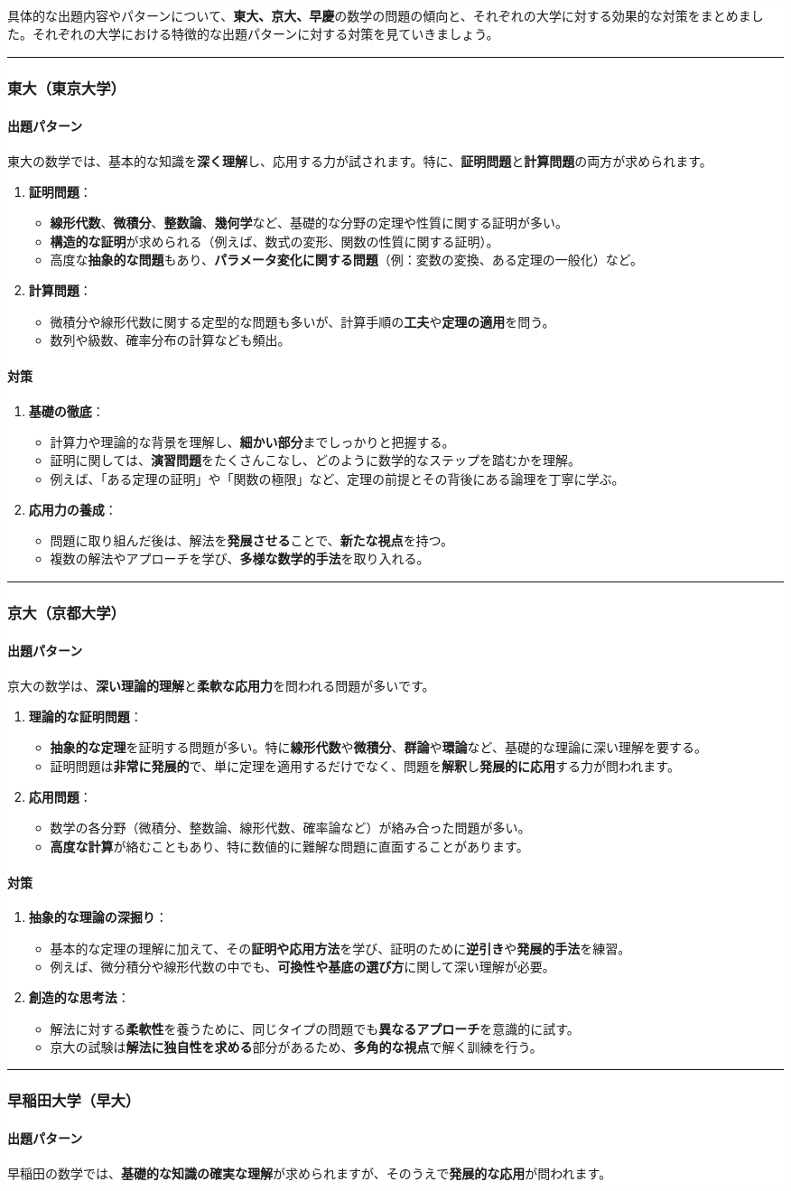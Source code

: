 具体的な出題内容やパターンについて、**東大、京大、早慶**の数学の問題の傾向と、それぞれの大学に対する効果的な対策をまとめました。それぞれの大学における特徴的な出題パターンに対する対策を見ていきましょう。

---

### **東大（東京大学）**
#### 出題パターン
東大の数学では、基本的な知識を**深く理解**し、応用する力が試されます。特に、**証明問題**と**計算問題**の両方が求められます。

1. **証明問題**：
   - **線形代数**、**微積分**、**整数論**、**幾何学**など、基礎的な分野の定理や性質に関する証明が多い。
   - **構造的な証明**が求められる（例えば、数式の変形、関数の性質に関する証明）。
   - 高度な**抽象的な問題**もあり、**パラメータ変化に関する問題**（例：変数の変換、ある定理の一般化）など。

2. **計算問題**：
   - 微積分や線形代数に関する定型的な問題も多いが、計算手順の**工夫**や**定理の適用**を問う。
   - 数列や級数、確率分布の計算なども頻出。

#### 対策
1. **基礎の徹底**：
   - 計算力や理論的な背景を理解し、**細かい部分**までしっかりと把握する。
   - 証明に関しては、**演習問題**をたくさんこなし、どのように数学的なステップを踏むかを理解。
   - 例えば、「ある定理の証明」や「関数の極限」など、定理の前提とその背後にある論理を丁寧に学ぶ。

2. **応用力の養成**：
   - 問題に取り組んだ後は、解法を**発展させる**ことで、**新たな視点**を持つ。
   - 複数の解法やアプローチを学び、**多様な数学的手法**を取り入れる。

---

### **京大（京都大学）**
#### 出題パターン
京大の数学は、**深い理論的理解**と**柔軟な応用力**を問われる問題が多いです。

1. **理論的な証明問題**：
   - **抽象的な定理**を証明する問題が多い。特に**線形代数**や**微積分**、**群論**や**環論**など、基礎的な理論に深い理解を要する。
   - 証明問題は**非常に発展的**で、単に定理を適用するだけでなく、問題を**解釈**し**発展的に応用**する力が問われます。

2. **応用問題**：
   - 数学の各分野（微積分、整数論、線形代数、確率論など）が絡み合った問題が多い。
   - **高度な計算**が絡むこともあり、特に数値的に難解な問題に直面することがあります。

#### 対策
1. **抽象的な理論の深掘り**：
   - 基本的な定理の理解に加えて、その**証明や応用方法**を学び、証明のために**逆引き**や**発展的手法**を練習。
   - 例えば、微分積分や線形代数の中でも、**可換性や基底の選び方**に関して深い理解が必要。

2. **創造的な思考法**：
   - 解法に対する**柔軟性**を養うために、同じタイプの問題でも**異なるアプローチ**を意識的に試す。
   - 京大の試験は**解法に独自性を求める**部分があるため、**多角的な視点**で解く訓練を行う。

---

### **早稲田大学（早大）**
#### 出題パターン
早稲田の数学では、**基礎的な知識の確実な理解**が求められますが、そのうえで**発展的な応用**が問われます。
